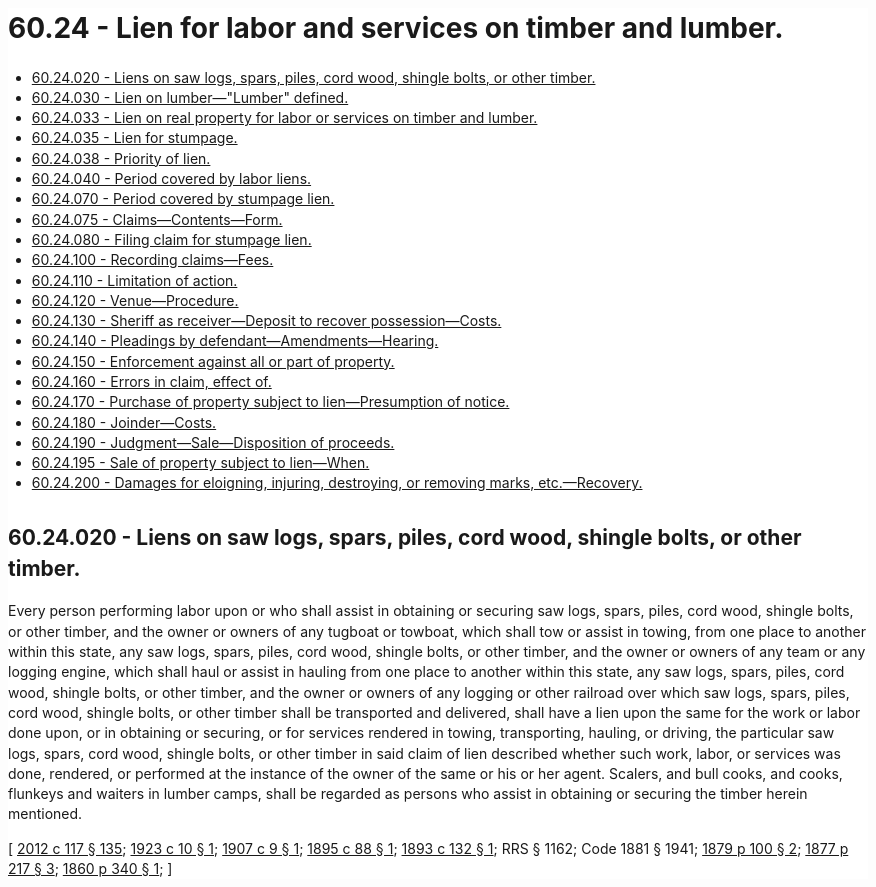# 60.24 - Lien for labor and services on timber and lumber.
* [60.24.020 - Liens on saw logs, spars, piles, cord wood, shingle bolts, or other timber.](#6024020---liens-on-saw-logs-spars-piles-cord-wood-shingle-bolts-or-other-timber)
* [60.24.030 - Lien on lumber—"Lumber" defined.](#6024030---lien-on-lumberlumber-defined)
* [60.24.033 - Lien on real property for labor or services on timber and lumber.](#6024033---lien-on-real-property-for-labor-or-services-on-timber-and-lumber)
* [60.24.035 - Lien for stumpage.](#6024035---lien-for-stumpage)
* [60.24.038 - Priority of lien.](#6024038---priority-of-lien)
* [60.24.040 - Period covered by labor liens.](#6024040---period-covered-by-labor-liens)
* [60.24.070 - Period covered by stumpage lien.](#6024070---period-covered-by-stumpage-lien)
* [60.24.075 - Claims—Contents—Form.](#6024075---claimscontentsform)
* [60.24.080 - Filing claim for stumpage lien.](#6024080---filing-claim-for-stumpage-lien)
* [60.24.100 - Recording claims—Fees.](#6024100---recording-claimsfees)
* [60.24.110 - Limitation of action.](#6024110---limitation-of-action)
* [60.24.120 - Venue—Procedure.](#6024120---venueprocedure)
* [60.24.130 - Sheriff as receiver—Deposit to recover possession—Costs.](#6024130---sheriff-as-receiverdeposit-to-recover-possessioncosts)
* [60.24.140 - Pleadings by defendant—Amendments—Hearing.](#6024140---pleadings-by-defendantamendmentshearing)
* [60.24.150 - Enforcement against all or part of property.](#6024150---enforcement-against-all-or-part-of-property)
* [60.24.160 - Errors in claim, effect of.](#6024160---errors-in-claim-effect-of)
* [60.24.170 - Purchase of property subject to lien—Presumption of notice.](#6024170---purchase-of-property-subject-to-lienpresumption-of-notice)
* [60.24.180 - Joinder—Costs.](#6024180---joindercosts)
* [60.24.190 - Judgment—Sale—Disposition of proceeds.](#6024190---judgmentsaledisposition-of-proceeds)
* [60.24.195 - Sale of property subject to lien—When.](#6024195---sale-of-property-subject-to-lienwhen)
* [60.24.200 - Damages for eloigning, injuring, destroying, or removing marks, etc.—Recovery.](#6024200---damages-for-eloigning-injuring-destroying-or-removing-marks-etcrecovery)
## 60.24.020 - Liens on saw logs, spars, piles, cord wood, shingle bolts, or other timber.
Every person performing labor upon or who shall assist in obtaining or securing saw logs, spars, piles, cord wood, shingle bolts, or other timber, and the owner or owners of any tugboat or towboat, which shall tow or assist in towing, from one place to another within this state, any saw logs, spars, piles, cord wood, shingle bolts, or other timber, and the owner or owners of any team or any logging engine, which shall haul or assist in hauling from one place to another within this state, any saw logs, spars, piles, cord wood, shingle bolts, or other timber, and the owner or owners of any logging or other railroad over which saw logs, spars, piles, cord wood, shingle bolts, or other timber shall be transported and delivered, shall have a lien upon the same for the work or labor done upon, or in obtaining or securing, or for services rendered in towing, transporting, hauling, or driving, the particular saw logs, spars, cord wood, shingle bolts, or other timber in said claim of lien described whether such work, labor, or services was done, rendered, or performed at the instance of the owner of the same or his or her agent. Scalers, and bull cooks, and cooks, flunkeys and waiters in lumber camps, shall be regarded as persons who assist in obtaining or securing the timber herein mentioned.

\[ [2012 c 117 § 135](http://lawfilesext.leg.wa.gov/biennium/2011-12/Pdf/Bills/Session%20Laws/Senate/6095.SL.pdf?cite=2012%20c%20117%20§%20135); [1923 c 10 § 1](http://leg.wa.gov/CodeReviser/documents/sessionlaw/1923c10.pdf?cite=1923%20c%2010%20§%201); [1907 c 9 § 1](http://leg.wa.gov/CodeReviser/documents/sessionlaw/1907c9.pdf?cite=1907%20c%209%20§%201); [1895 c 88 § 1](http://leg.wa.gov/CodeReviser/documents/sessionlaw/1895c88.pdf?cite=1895%20c%2088%20§%201); [1893 c 132 § 1](http://leg.wa.gov/CodeReviser/documents/sessionlaw/1893c132.pdf?cite=1893%20c%20132%20§%201); RRS § 1162; Code 1881 § 1941; [1879 p 100 § 2](http://leg.wa.gov/CodeReviser/Pages/session_laws.aspx?cite=1879%20p%20100%20§%202); [1877 p 217 § 3](http://leg.wa.gov/CodeReviser/Pages/session_laws.aspx?cite=1877%20p%20217%20§%203); [1860 p 340 § 1](http://leg.wa.gov/CodeReviser/Pages/session_laws.aspx?cite=1860%20p%20340%20§%201); \]
